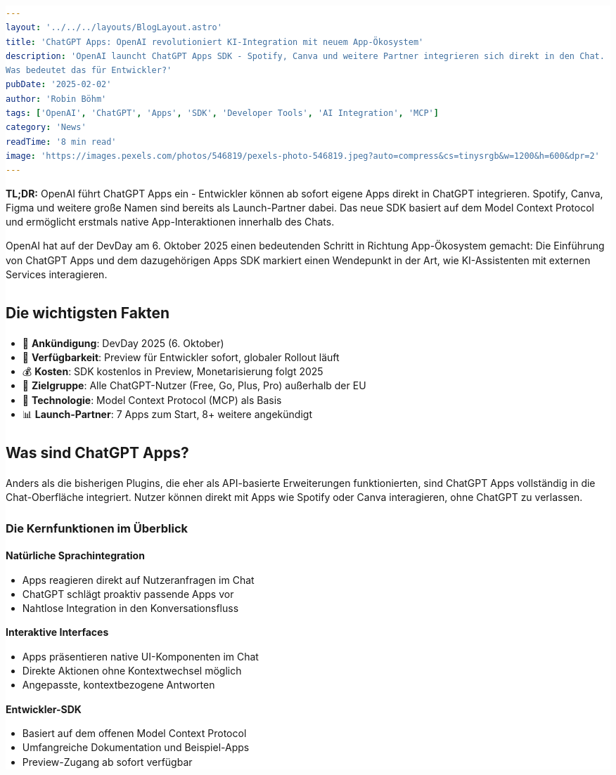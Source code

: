 ```yaml
---
layout: '../../../layouts/BlogLayout.astro'
title: 'ChatGPT Apps: OpenAI revolutioniert KI-Integration mit neuem App-Ökosystem'
description: 'OpenAI launcht ChatGPT Apps SDK - Spotify, Canva und weitere Partner integrieren sich direkt in den Chat. Was bedeutet das für Entwickler?'
pubDate: '2025-02-02'
author: 'Robin Böhm'
tags: ['OpenAI', 'ChatGPT', 'Apps', 'SDK', 'Developer Tools', 'AI Integration', 'MCP']
category: 'News'
readTime: '8 min read'
image: 'https://images.pexels.com/photos/546819/pexels-photo-546819.jpeg?auto=compress&cs=tinysrgb&w=1200&h=600&dpr=2'
---
```


**TL;DR:** OpenAI führt ChatGPT Apps ein - Entwickler können ab sofort eigene Apps direkt in ChatGPT integrieren. Spotify, Canva, Figma und weitere große Namen sind bereits als Launch-Partner dabei. Das neue SDK basiert auf dem Model Context Protocol und ermöglicht erstmals native App-Interaktionen innerhalb des Chats.

OpenAI hat auf der DevDay am 6. Oktober 2025 einen bedeutenden Schritt in Richtung App-Ökosystem gemacht: Die Einführung von ChatGPT Apps und dem dazugehörigen Apps SDK markiert einen Wendepunkt in der Art, wie KI-Assistenten mit externen Services interagieren.

## Die wichtigsten Fakten

- 📅 **Ankündigung**: DevDay 2025 (6. Oktober)
- 🚀 **Verfügbarkeit**: Preview für Entwickler sofort, globaler Rollout läuft
- 💰 **Kosten**: SDK kostenlos in Preview, Monetarisierung folgt 2025
- 🎯 **Zielgruppe**: Alle ChatGPT-Nutzer (Free, Go, Plus, Pro) außerhalb der EU
- 🔧 **Technologie**: Model Context Protocol (MCP) als Basis
- 📊 **Launch-Partner**: 7 Apps zum Start, 8+ weitere angekündigt

## Was sind ChatGPT Apps?

Anders als die bisherigen Plugins, die eher als API-basierte Erweiterungen funktionierten, sind ChatGPT Apps vollständig in die Chat-Oberfläche integriert. Nutzer können direkt mit Apps wie Spotify oder Canva interagieren, ohne ChatGPT zu verlassen.

### Die Kernfunktionen im Überblick

**Natürliche Sprachintegration**
- Apps reagieren direkt auf Nutzeranfragen im Chat
- ChatGPT schlägt proaktiv passende Apps vor
- Nahtlose Integration in den Konversationsfluss

**Interaktive Interfaces**
- Apps präsentieren native UI-Komponenten im Chat
- Direkte Aktionen ohne Kontextwechsel möglich
- Angepasste, kontextbezogene Antworten

**Entwickler-SDK**
- Basiert auf dem offenen Model Context Protocol
- Umfangreiche Dokumentation und Beispiel-Apps
- Preview-Zugang ab sofort verfügbar
